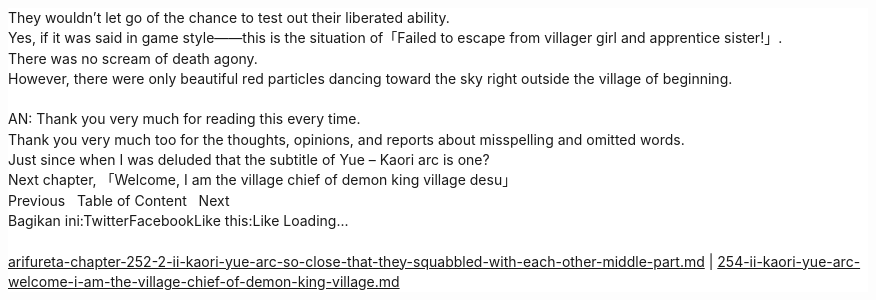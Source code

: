 They wouldn’t let go of the chance to test out their liberated ability.<br/>
Yes, if it was said in game style――this is the situation of「Failed to escape from villager girl and apprentice sister!」.<br/>
There was no scream of death agony.<br/>
However, there were only beautiful red particles dancing toward the sky right outside the village of beginning.<br/>
<br/>
AN: Thank you very much for reading this every time.<br/>
Thank you very much too for the thoughts, opinions, and reports about misspelling and omitted words.<br/>
Just since when I was deluded that the subtitle of Yue – Kaori arc is one?<br/>
Next chapter, 「Welcome, I am the village chief of demon king village desu」<br/>
Previous   Table of Content   Next<br/>
Bagikan ini:TwitterFacebookLike this:Like Loading... <br/> <br/>
[arifureta-chapter-252-2-ii-kaori-yue-arc-so-close-that-they-squabbled-with-each-other-middle-part.md](./arifureta-chapter-252-2-ii-kaori-yue-arc-so-close-that-they-squabbled-with-each-other-middle-part.md) | [254-ii-kaori-yue-arc-welcome-i-am-the-village-chief-of-demon-king-village.md](./arifureta-chapter-254-ii-kaori-yue-arc-welcome-i-am-the-village-chief-of-demon-king-village.md) <br/>
